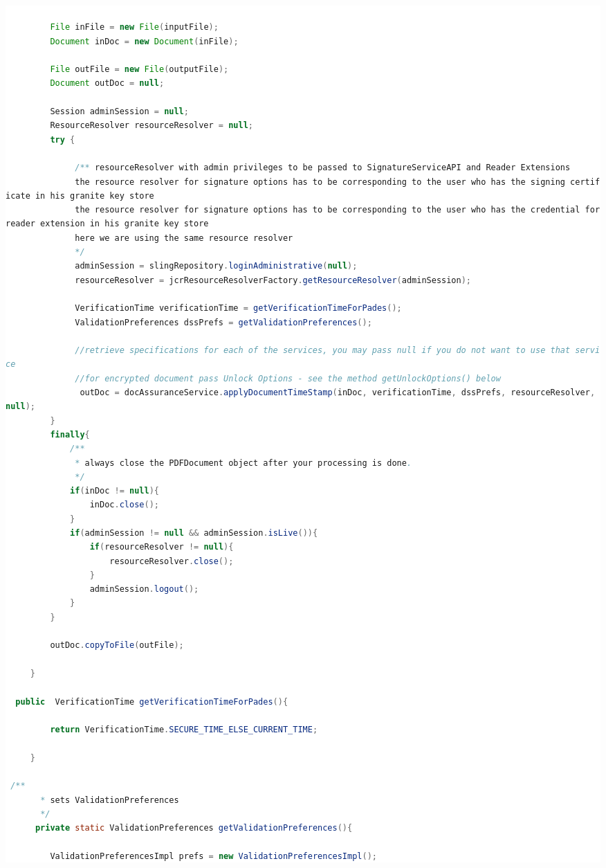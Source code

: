 ```java

         File inFile = new File(inputFile);
         Document inDoc = new Document(inFile);

         File outFile = new File(outputFile);
         Document outDoc = null;

         Session adminSession = null;
         ResourceResolver resourceResolver = null;
         try {

              /** resourceResolver with admin privileges to be passed to SignatureServiceAPI and Reader Extensions
              the resource resolver for signature options has to be corresponding to the user who has the signing certificate in his granite key store
              the resource resolver for signature options has to be corresponding to the user who has the credential for reader extension in his granite key store
              here we are using the same resource resolver
              */
              adminSession = slingRepository.loginAdministrative(null);
              resourceResolver = jcrResourceResolverFactory.getResourceResolver(adminSession);

              VerificationTime verificationTime = getVerificationTimeForPades();
              ValidationPreferences dssPrefs = getValidationPreferences();

              //retrieve specifications for each of the services, you may pass null if you do not want to use that service
              //for encrypted document pass Unlock Options - see the method getUnlockOptions() below
               outDoc = docAssuranceService.applyDocumentTimeStamp(inDoc, verificationTime, dssPrefs, resourceResolver, null);
         }
         finally{
             /**
              * always close the PDFDocument object after your processing is done.
              */
             if(inDoc != null){
                 inDoc.close();
             }
             if(adminSession != null && adminSession.isLive()){
                 if(resourceResolver != null){
                     resourceResolver.close();
                 }
                 adminSession.logout();
             }
         }

         outDoc.copyToFile(outFile);

     }

  public  VerificationTime getVerificationTimeForPades(){

         return VerificationTime.SECURE_TIME_ELSE_CURRENT_TIME;

     }

 /**
       * sets ValidationPreferences
       */
      private static ValidationPreferences getValidationPreferences(){

         ValidationPreferencesImpl prefs = new ValidationPreferencesImpl();
```
